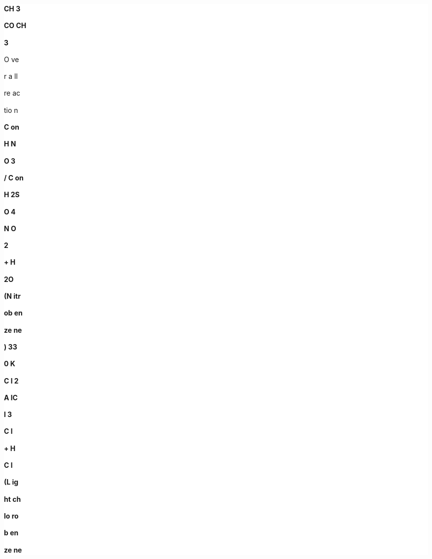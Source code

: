 **CH 3**

**CO CH**

**3**

O ve

r a ll

re ac

tio n

**C on**

**H N**

**O 3**

**/ C on**

**H 2S**

**O 4**

**N O**

**2**

**\+ H**

**2O**

**(N itr**

**ob en**

**ze ne**

**) 33**

**0 K**

**C l 2**

**A lC**

**l 3**

**C l**

**\+ H**

**C l**

**(L ig**

**ht ch**

**lo ro**

**b en**

**ze ne**
